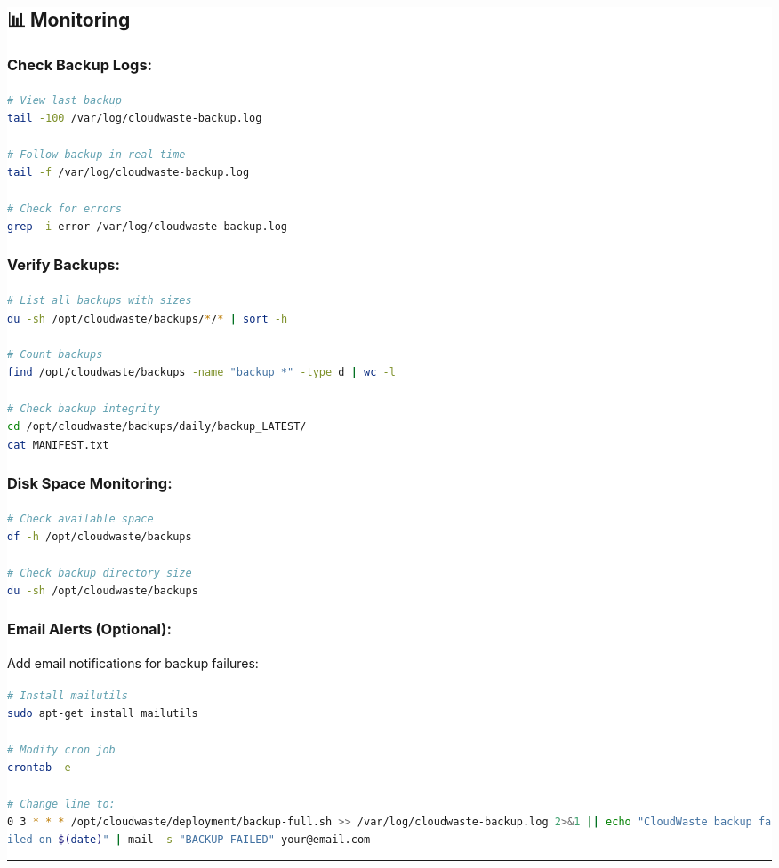 ## 📊 Monitoring

### Check Backup Logs:

```bash
# View last backup
tail -100 /var/log/cloudwaste-backup.log

# Follow backup in real-time
tail -f /var/log/cloudwaste-backup.log

# Check for errors
grep -i error /var/log/cloudwaste-backup.log
```

### Verify Backups:

```bash
# List all backups with sizes
du -sh /opt/cloudwaste/backups/*/* | sort -h

# Count backups
find /opt/cloudwaste/backups -name "backup_*" -type d | wc -l

# Check backup integrity
cd /opt/cloudwaste/backups/daily/backup_LATEST/
cat MANIFEST.txt
```

### Disk Space Monitoring:

```bash
# Check available space
df -h /opt/cloudwaste/backups

# Check backup directory size
du -sh /opt/cloudwaste/backups
```

### Email Alerts (Optional):

Add email notifications for backup failures:

```bash
# Install mailutils
sudo apt-get install mailutils

# Modify cron job
crontab -e

# Change line to:
0 3 * * * /opt/cloudwaste/deployment/backup-full.sh >> /var/log/cloudwaste-backup.log 2>&1 || echo "CloudWaste backup failed on $(date)" | mail -s "BACKUP FAILED" your@email.com
```

---